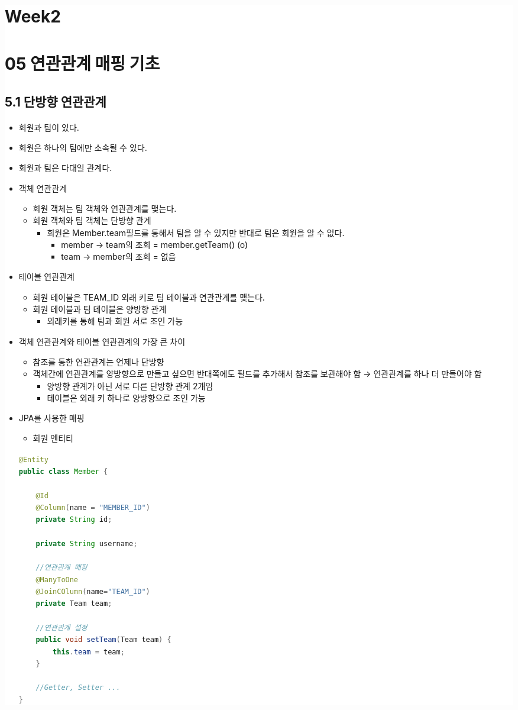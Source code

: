 # Week2

# 05 연관관계 매핑 기초

## 5.1 단방향 연관관계

- 회원과 팀이 있다.
- 회원은 하나의 팀에만 소속될 수 있다.
- 회원과 팀은 다대일 관계다.

- 객체 연관관계
    - 회원 객체는 팀 객체와 연관관계를 맺는다.
    - 회원 객체와 팀 객체는 단방향 관계
        - 회원은 Member.team필드를 통해서 팀을 알 수 있지만 반대로 팀은 회원을 알 수 없다.
            - member → team의 조회 = member.getTeam() (o)
            - team → member의 조회 = 없음
- 테이블 연관관계
    - 회원 테이블은 TEAM_ID 외래 키로 팀 테이블과 연관관계를 맺는다.
    - 회원 테이블과 팀 테이블은 양방향 관계
        - 외래키를 통해 팀과 회원 서로 조인 가능
- 객체 연관관계와 테이블 연관관계의 가장 큰 차이
    - 참조를 통한 연관관계는 언제나 단방향
    - 객체간에 연관관계를 양방향으로 만들고 싶으면 반대쪽에도 필드를 추가해서 참조를 보관해야 함 → 연관관계를 하나 더 만들어야 함
        - 양방향 관계가 아닌 서로 다른 단방향 관계 2개임
        - 테이블은 외래 키 하나로 양방향으로 조인 가능

- JPA를 사용한 매핑
    - 회원 엔티티
    
    ```java
    @Entity
    public class Member {
    
    	@Id
    	@Column(name = "MEMBER_ID")
    	private String id;
    	
    	private String username;
    	
    	//연관관계 매핑
    	@ManyToOne
    	@JoinCOlumn(name="TEAM_ID")
    	private Team team;
    	
    	//연관관계 설정
    	public void setTeam(Team team) {
    		this.team = team;
    	}
    	
    	//Getter, Setter ...
    }
    ```
    